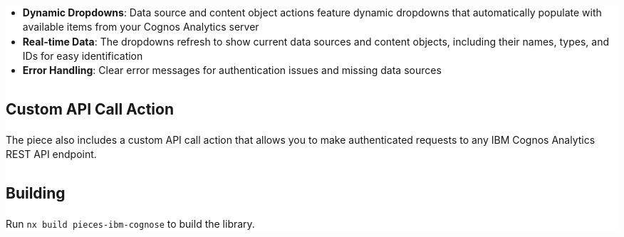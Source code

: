 - **Dynamic Dropdowns**: Data source and content object actions feature dynamic dropdowns that automatically populate with available items from your Cognos Analytics server
- **Real-time Data**: The dropdowns refresh to show current data sources and content objects, including their names, types, and IDs for easy identification
- **Error Handling**: Clear error messages for authentication issues and missing data sources

## Custom API Call Action

The piece also includes a custom API call action that allows you to make authenticated requests to any IBM Cognos Analytics REST API endpoint.

## Building

Run `nx build pieces-ibm-cognose` to build the library.